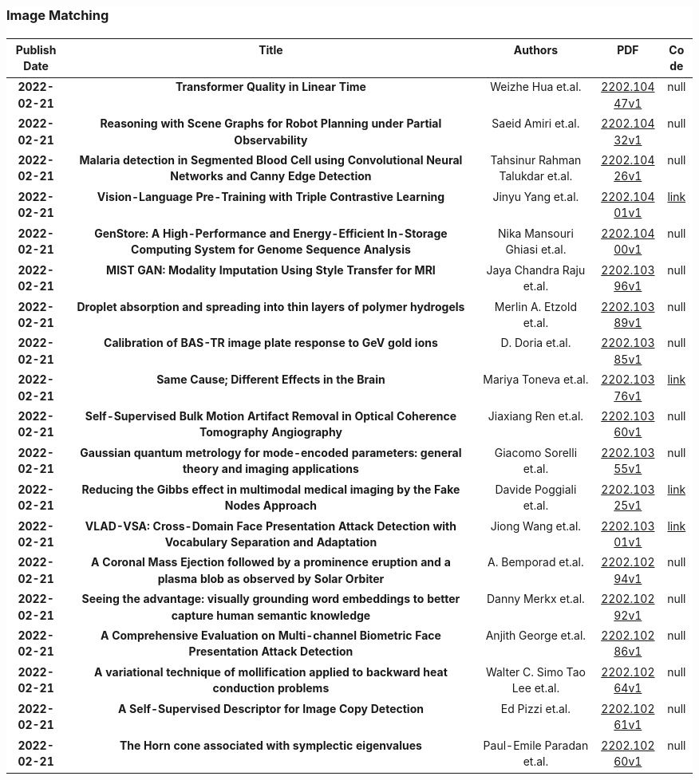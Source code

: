 ### Image Matching
|Publish Date|Title|Authors|PDF|Code|
| :---: | :---: | :---: | :---: | :---: |
|**2022-02-21**|**Transformer Quality in Linear Time**|Weizhe Hua et.al.|[2202.10447v1](http://arxiv.org/abs/2202.10447v1)|null|
|**2022-02-21**|**Reasoning with Scene Graphs for Robot Planning under Partial Observability**|Saeid Amiri et.al.|[2202.10432v1](http://arxiv.org/abs/2202.10432v1)|null|
|**2022-02-21**|**Malaria detection in Segmented Blood Cell using Convolutional Neural Networks and Canny Edge Detection**|Tahsinur Rahman Talukdar et.al.|[2202.10426v1](http://arxiv.org/abs/2202.10426v1)|null|
|**2022-02-21**|**Vision-Language Pre-Training with Triple Contrastive Learning**|Jinyu Yang et.al.|[2202.10401v1](http://arxiv.org/abs/2202.10401v1)|[link](https://github.com/uta-smile/TCL)|
|**2022-02-21**|**GenStore: A High-Performance and Energy-Efficient In-Storage Computing System for Genome Sequence Analysis**|Nika Mansouri Ghiasi et.al.|[2202.10400v1](http://arxiv.org/abs/2202.10400v1)|null|
|**2022-02-21**|**MIST GAN: Modality Imputation Using Style Transfer for MRI**|Jaya Chandra Raju et.al.|[2202.10396v1](http://arxiv.org/abs/2202.10396v1)|null|
|**2022-02-21**|**Droplet absorption and spreading into thin layers of polymer hydrogels**|Merlin A. Etzold et.al.|[2202.10389v1](http://arxiv.org/abs/2202.10389v1)|null|
|**2022-02-21**|**Calibration of BAS-TR image plate response to GeV gold ions**|D. Doria et.al.|[2202.10385v1](http://arxiv.org/abs/2202.10385v1)|null|
|**2022-02-21**|**Same Cause; Different Effects in the Brain**|Mariya Toneva et.al.|[2202.10376v1](http://arxiv.org/abs/2202.10376v1)|[link](https://github.com/brainml/stim-effect)|
|**2022-02-21**|**Self-Supervised Bulk Motion Artifact Removal in Optical Coherence Tomography Angiography**|Jiaxiang Ren et.al.|[2202.10360v1](http://arxiv.org/abs/2202.10360v1)|null|
|**2022-02-21**|**Gaussian quantum metrology for mode-encoded parameters: general theory and imaging applications**|Giacomo Sorelli et.al.|[2202.10355v1](http://arxiv.org/abs/2202.10355v1)|null|
|**2022-02-21**|**Reducing the Gibbs effect in multimodal medical imaging by the Fake Nodes Approach**|Davide Poggiali et.al.|[2202.10325v1](http://arxiv.org/abs/2202.10325v1)|[link](https://github.com/pog87/fakeresampling3d)|
|**2022-02-21**|**VLAD-VSA: Cross-Domain Face Presentation Attack Detection with Vocabulary Separation and Adaptation**|Jiong Wang et.al.|[2202.10301v1](http://arxiv.org/abs/2202.10301v1)|[link](https://github.com/liubinggunzu/vlad-vsa)|
|**2022-02-21**|**A Coronal Mass Ejection followed by a prominence eruption and a plasma blob as observed by Solar Orbiter**|A. Bemporad et.al.|[2202.10294v1](http://arxiv.org/abs/2202.10294v1)|null|
|**2022-02-21**|**Seeing the advantage: visually grounding word embeddings to better capture human semantic knowledge**|Danny Merkx et.al.|[2202.10292v1](http://arxiv.org/abs/2202.10292v1)|null|
|**2022-02-21**|**A Comprehensive Evaluation on Multi-channel Biometric Face Presentation Attack Detection**|Anjith George et.al.|[2202.10286v1](http://arxiv.org/abs/2202.10286v1)|null|
|**2022-02-21**|**A variational technique of mollification applied to backward heat conduction problems**|Walter C. Simo Tao Lee et.al.|[2202.10264v1](http://arxiv.org/abs/2202.10264v1)|null|
|**2022-02-21**|**A Self-Supervised Descriptor for Image Copy Detection**|Ed Pizzi et.al.|[2202.10261v1](http://arxiv.org/abs/2202.10261v1)|null|
|**2022-02-21**|**The Horn cone associated with symplectic eigenvalues**|Paul-Emile Paradan et.al.|[2202.10260v1](http://arxiv.org/abs/2202.10260v1)|null|
